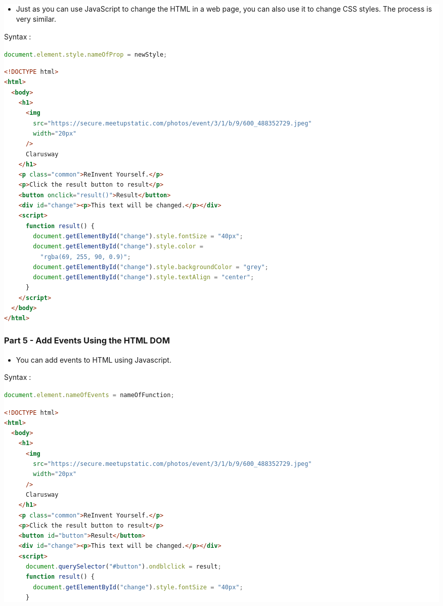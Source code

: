 
- Just as you can use JavaScript to change the HTML in a web page, you can also use it to change CSS styles. The process is very similar.

Syntax :

```js
document.element.style.nameOfProp = newStyle;
```

```html
<!DOCTYPE html>
<html>
  <body>
    <h1>
      <img
        src="https://secure.meetupstatic.com/photos/event/3/1/b/9/600_488352729.jpeg"
        width="20px"
      />
      Clarusway
    </h1>
    <p class="common">ReInvent Yourself.</p>
    <p>Click the result button to result</p>
    <button onclick="result()">Result</button>
    <div id="change"><p>This text will be changed.</p></div>
    <script>
      function result() {
        document.getElementById("change").style.fontSize = "40px";
        document.getElementById("change").style.color =
          "rgba(69, 255, 90, 0.9)";
        document.getElementById("change").style.backgroundColor = "grey";
        document.getElementById("change").style.textAlign = "center";
      }
    </script>
  </body>
</html>
```

### Part 5 - Add Events Using the HTML DOM

- You can add events to HTML using Javascript.

Syntax :

```js
document.element.nameOfEvents = nameOfFunction;
```

```html
<!DOCTYPE html>
<html>
  <body>
    <h1>
      <img
        src="https://secure.meetupstatic.com/photos/event/3/1/b/9/600_488352729.jpeg"
        width="20px"
      />
      Clarusway
    </h1>
    <p class="common">ReInvent Yourself.</p>
    <p>Click the result button to result</p>
    <button id="button">Result</button>
    <div id="change"><p>This text will be changed.</p></div>
    <script>
      document.querySelector("#button").ondblclick = result;
      function result() {
        document.getElementById("change").style.fontSize = "40px";
      }
```